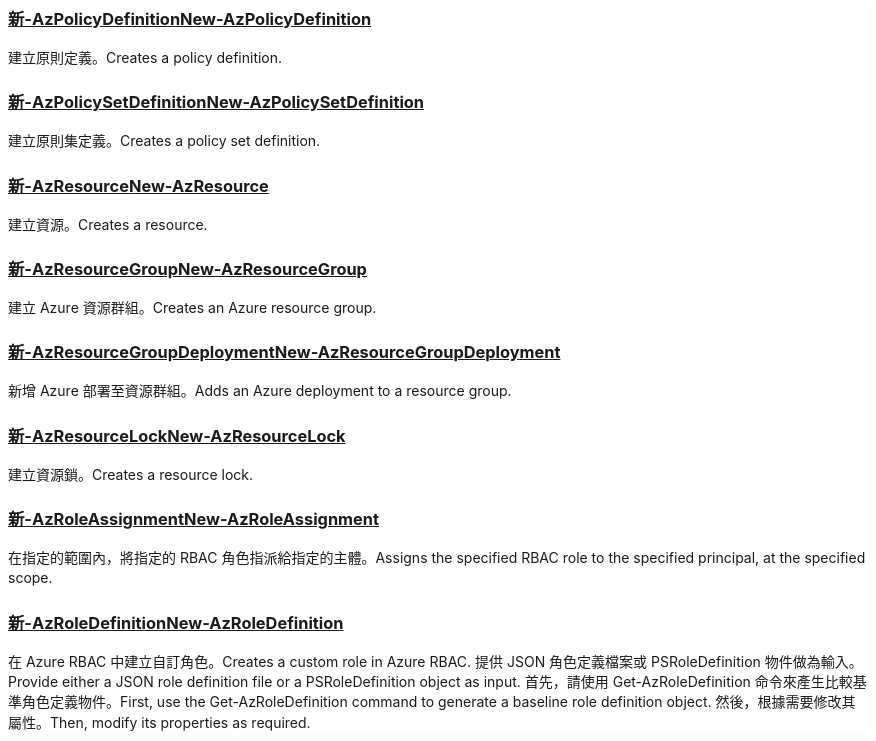 ### [<span data-ttu-id="cec20-223">新-AzPolicyDefinition</span><span class="sxs-lookup"><span data-stu-id="cec20-223">New-AzPolicyDefinition</span></span>](New-AzPolicyDefinition.md)
<span data-ttu-id="cec20-224">建立原則定義。</span><span class="sxs-lookup"><span data-stu-id="cec20-224">Creates a policy definition.</span></span>

### [<span data-ttu-id="cec20-225">新-AzPolicySetDefinition</span><span class="sxs-lookup"><span data-stu-id="cec20-225">New-AzPolicySetDefinition</span></span>](New-AzPolicySetDefinition.md)
<span data-ttu-id="cec20-226">建立原則集定義。</span><span class="sxs-lookup"><span data-stu-id="cec20-226">Creates a policy set definition.</span></span>

### [<span data-ttu-id="cec20-227">新-AzResource</span><span class="sxs-lookup"><span data-stu-id="cec20-227">New-AzResource</span></span>](New-AzResource.md)
<span data-ttu-id="cec20-228">建立資源。</span><span class="sxs-lookup"><span data-stu-id="cec20-228">Creates a resource.</span></span>

### [<span data-ttu-id="cec20-229">新-AzResourceGroup</span><span class="sxs-lookup"><span data-stu-id="cec20-229">New-AzResourceGroup</span></span>](New-AzResourceGroup.md)
<span data-ttu-id="cec20-230">建立 Azure 資源群組。</span><span class="sxs-lookup"><span data-stu-id="cec20-230">Creates an Azure resource group.</span></span>

### [<span data-ttu-id="cec20-231">新-AzResourceGroupDeployment</span><span class="sxs-lookup"><span data-stu-id="cec20-231">New-AzResourceGroupDeployment</span></span>](New-AzResourceGroupDeployment.md)
<span data-ttu-id="cec20-232">新增 Azure 部署至資源群組。</span><span class="sxs-lookup"><span data-stu-id="cec20-232">Adds an Azure deployment to a resource group.</span></span>

### [<span data-ttu-id="cec20-233">新-AzResourceLock</span><span class="sxs-lookup"><span data-stu-id="cec20-233">New-AzResourceLock</span></span>](New-AzResourceLock.md)
<span data-ttu-id="cec20-234">建立資源鎖。</span><span class="sxs-lookup"><span data-stu-id="cec20-234">Creates a resource lock.</span></span>

### [<span data-ttu-id="cec20-235">新-AzRoleAssignment</span><span class="sxs-lookup"><span data-stu-id="cec20-235">New-AzRoleAssignment</span></span>](New-AzRoleAssignment.md)
<span data-ttu-id="cec20-236">在指定的範圍內，將指定的 RBAC 角色指派給指定的主體。</span><span class="sxs-lookup"><span data-stu-id="cec20-236">Assigns the specified RBAC role to the specified principal, at the specified scope.</span></span>

### [<span data-ttu-id="cec20-237">新-AzRoleDefinition</span><span class="sxs-lookup"><span data-stu-id="cec20-237">New-AzRoleDefinition</span></span>](New-AzRoleDefinition.md)
<span data-ttu-id="cec20-238">在 Azure RBAC 中建立自訂角色。</span><span class="sxs-lookup"><span data-stu-id="cec20-238">Creates a custom role in Azure RBAC.</span></span>
<span data-ttu-id="cec20-239">提供 JSON 角色定義檔案或 PSRoleDefinition 物件做為輸入。</span><span class="sxs-lookup"><span data-stu-id="cec20-239">Provide either a JSON role definition file or a PSRoleDefinition object as input.</span></span>
<span data-ttu-id="cec20-240">首先，請使用 Get-AzRoleDefinition 命令來產生比較基準角色定義物件。</span><span class="sxs-lookup"><span data-stu-id="cec20-240">First, use the Get-AzRoleDefinition command to generate a baseline role definition object.</span></span>
<span data-ttu-id="cec20-241">然後，根據需要修改其屬性。</span><span class="sxs-lookup"><span data-stu-id="cec20-241">Then, modify its properties as required.</span></span>